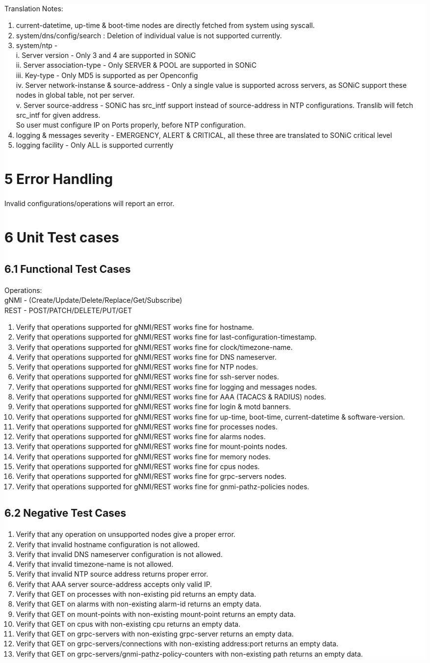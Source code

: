 Translation Notes:  
1. current-datetime, up-time & boot-time nodes are directly fetched from system using syscall.
2. system/dns/config/search : Deletion of individual value is not supported currently.
3. system/ntp -  
   i. Server version - Only 3 and 4 are supported in SONiC  
   ii. Server association-type - Only SERVER & POOL are supported in SONiC  
   iii. Key-type - Only MD5 is supported as per Openconfig  
   iv. Server network-instanse & source-address - Only a single value is supported across servers, as SONiC support these nodes in global table, not per server.  
   v. Server source-address - SONiC has src_intf support instead of source-address in NTP configurations. Translib will fetch src_intf for given address.  
                              So user must configure IP on Ports properly, before NTP configuration.  
4. logging & messages severity - EMERGENCY, ALERT & CRITICAL, all these three are translated to SONiC critical level
5. logging facility - Only ALL is supported currently

# 5 Error Handling
Invalid configurations/operations will report an error.

# 6 Unit Test cases
## 6.1 Functional Test Cases
Operations:  
gNMI - (Create/Update/Delete/Replace/Get/Subscribe)  
REST - POST/PATCH/DELETE/PUT/GET  
1. Verify that operations supported for gNMI/REST works fine for hostname.
1. Verify that operations supported for gNMI/REST works fine for last-configuration-timestamp.
2. Verify that operations supported for gNMI/REST works fine for clock/timezone-name.
3. Verify that operations supported for gNMI/REST works fine for DNS nameserver.
4. Verify that operations supported for gNMI/REST works fine for NTP nodes.
5. Verify that operations supported for gNMI/REST works fine for ssh-server nodes.
6. Verify that operations supported for gNMI/REST works fine for logging and messages nodes.
7. Verify that operations supported for gNMI/REST works fine for AAA (TACACS & RADIUS) nodes.
8. Verify that operations supported for gNMI/REST works fine for login & motd banners.
9. Verify that operations supported for gNMI/REST works fine for up-time, boot-time, current-datetime & software-version.
10. Verify that operations supported for gNMI/REST works fine for processes nodes.
11. Verify that operations supported for gNMI/REST works fine for alarms nodes.
12. Verify that operations supported for gNMI/REST works fine for mount-points nodes.
13. Verify that operations supported for gNMI/REST works fine for memory nodes.
14. Verify that operations supported for gNMI/REST works fine for cpus nodes.
15. Verify that operations supported for gNMI/REST works fine for grpc-servers nodes.
16. Verify that operations supported for gNMI/REST works fine for gnmi-pathz-policies nodes.

## 6.2 Negative Test Cases
1. Verify that any operation on unsupported nodes give a proper error.
2. Verify that invalid hostname configuration is not allowed.
3. Verify that invalid DNS nameserver configuration is not allowed.
4. Verify that invalid timezone-name is not allowed.
5. Verify that invalid NTP source address returns proper error.
6. Verify that AAA server source-address accepts only valid IP.
7. Verify that GET on processes with non-existing pid returns an empty data.
8. Verify that GET on alarms with non-existing alarm-id returns an empty data.
9. Verify that GET on mount-points with non-existing mount-point returns an empty data.
10. Verify that GET on cpus with non-existing cpu returns an empty data.
11. Verify that GET on grpc-servers with non-existing grpc-server returns an empty data.
12. Verify that GET on grpc-servers/connections with non-existing address:port returns an empty data.
13. Verify that GET on grpc-servers/gnmi-pathz-policy-counters with non-existing path returns an empty data.